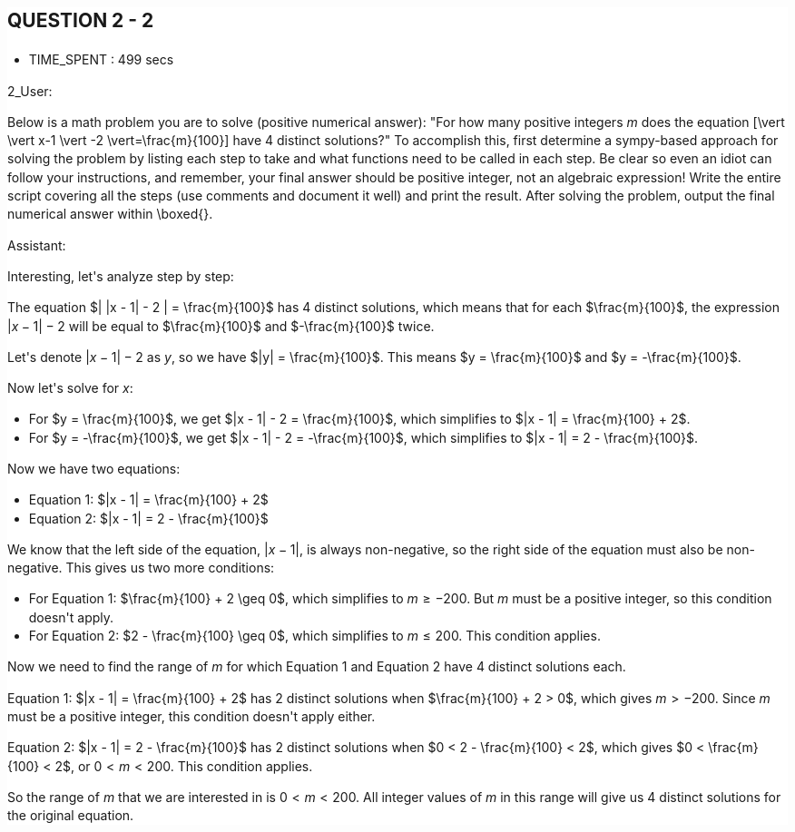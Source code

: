 

## QUESTION 2 - 2 
- TIME_SPENT : 499 secs

2_User:

Below is a math problem you are to solve (positive numerical answer):
"For how many positive integers $m$ does the equation \[\vert \vert x-1 \vert -2 \vert=\frac{m}{100}\] have $4$ distinct solutions?"
To accomplish this, first determine a sympy-based approach for solving the problem by listing each step to take and what functions need to be called in each step. Be clear so even an idiot can follow your instructions, and remember, your final answer should be positive integer, not an algebraic expression!
Write the entire script covering all the steps (use comments and document it well) and print the result. After solving the problem, output the final numerical answer within \boxed{}.

Assistant: 

Interesting, let's analyze step by step:



The equation $| |x - 1| - 2 | = \frac{m}{100}$ has 4 distinct solutions, which means that for each $\frac{m}{100}$, the expression $|x - 1| - 2$ will be equal to $\frac{m}{100}$ and $-\frac{m}{100}$ twice. 

Let's denote $|x - 1| - 2$ as $y$, so we have $|y| = \frac{m}{100}$. This means $y = \frac{m}{100}$ and $y = -\frac{m}{100}$.

Now let's solve for $x$:
- For $y = \frac{m}{100}$, we get $|x - 1| - 2 = \frac{m}{100}$, which simplifies to $|x - 1| = \frac{m}{100} + 2$.
- For $y = -\frac{m}{100}$, we get $|x - 1| - 2 = -\frac{m}{100}$, which simplifies to $|x - 1| = 2 - \frac{m}{100}$.

Now we have two equations:
- Equation 1: $|x - 1| = \frac{m}{100} + 2$
- Equation 2: $|x - 1| = 2 - \frac{m}{100}$

We know that the left side of the equation, $|x - 1|$, is always non-negative, so the right side of the equation must also be non-negative. This gives us two more conditions:
- For Equation 1: $\frac{m}{100} + 2 \geq 0$, which simplifies to $m \geq -200$. But $m$ must be a positive integer, so this condition doesn't apply.
- For Equation 2: $2 - \frac{m}{100} \geq 0$, which simplifies to $m \leq 200$. This condition applies.

Now we need to find the range of $m$ for which Equation 1 and Equation 2 have 4 distinct solutions each.

Equation 1: $|x - 1| = \frac{m}{100} + 2$ has 2 distinct solutions when $\frac{m}{100} + 2 > 0$, which gives $m > -200$. Since $m$ must be a positive integer, this condition doesn't apply either.

Equation 2: $|x - 1| = 2 - \frac{m}{100}$ has 2 distinct solutions when $0 < 2 - \frac{m}{100} < 2$, which gives $0 < \frac{m}{100} < 2$, or $0 < m < 200$. This condition applies.

So the range of $m$ that we are interested in is $0 < m < 200$. All integer values of $m$ in this range will give us 4 distinct solutions for the original equation.
